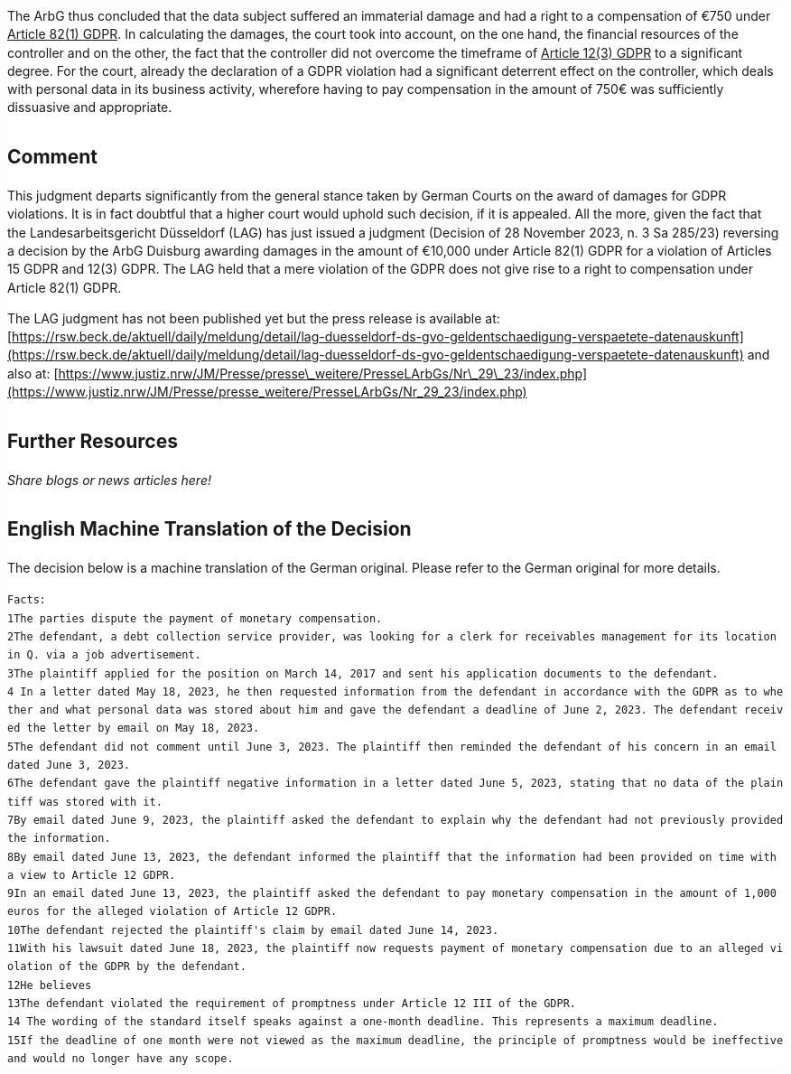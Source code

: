 The ArbG thus concluded that the data subject suffered an immaterial damage and had a right to a compensation of €750 under [Article 82(1) GDPR](/index.php?title=Article_82_GDPR#1 "Article 82 GDPR"). In calculating the damages, the court took into account, on the one hand, the financial resources of the controller and on the other, the fact that the controller did not overcome the timeframe of [Article 12(3) GDPR](/index.php?title=Article_12_GDPR#3 "Article 12 GDPR") to a significant degree. For the court, already the declaration of a GDPR violation had a significant deterrent effect on the controller, which deals with personal data in its business activity, wherefore having to pay compensation in the amount of 750€ was sufficiently dissuasive and appropriate.

## Comment

This judgment departs significantly from the general stance taken by German Courts on the award of damages for GDPR violations. It is in fact doubtful that a higher court would uphold such decision, if it is appealed. All the more, given the fact that the Landesarbeitsgericht Düsseldorf (LAG) has just issued a judgment (Decision of 28 November 2023, n. 3 Sa 285/23) reversing a decision by the ArbG Duisburg awarding damages in the amount of €10,000 under Article 82(1) GDPR for a violation of Articles 15 GDPR and 12(3) GDPR. The LAG held that a mere violation of the GDPR does not give rise to a right to compensation under Article 82(1) GDPR.

The LAG judgment has not been published yet but the press release is available at: [https://rsw.beck.de/aktuell/daily/meldung/detail/lag-duesseldorf-ds-gvo-geldentschaedigung-verspaetete-datenauskunft](https://rsw.beck.de/aktuell/daily/meldung/detail/lag-duesseldorf-ds-gvo-geldentschaedigung-verspaetete-datenauskunft) and also at: [https://www.justiz.nrw/JM/Presse/presse\_weitere/PresseLArbGs/Nr\_29\_23/index.php](https://www.justiz.nrw/JM/Presse/presse_weitere/PresseLArbGs/Nr_29_23/index.php)

## Further Resources

_Share blogs or news articles here!_

## English Machine Translation of the Decision

The decision below is a machine translation of the German original. Please refer to the German original for more details.

```
Facts:
1The parties dispute the payment of monetary compensation.
2The defendant, a debt collection service provider, was looking for a clerk for receivables management for its location in Q. via a job advertisement.
3The plaintiff applied for the position on March 14, 2017 and sent his application documents to the defendant.
4 In a letter dated May 18, 2023, he then requested information from the defendant in accordance with the GDPR as to whether and what personal data was stored about him and gave the defendant a deadline of June 2, 2023. The defendant received the letter by email on May 18, 2023.
5The defendant did not comment until June 3, 2023. The plaintiff then reminded the defendant of his concern in an email dated June 3, 2023.
6The defendant gave the plaintiff negative information in a letter dated June 5, 2023, stating that no data of the plaintiff was stored with it.
7By email dated June 9, 2023, the plaintiff asked the defendant to explain why the defendant had not previously provided the information.
8By email dated June 13, 2023, the defendant informed the plaintiff that the information had been provided on time with a view to Article 12 GDPR.
9In an email dated June 13, 2023, the plaintiff asked the defendant to pay monetary compensation in the amount of 1,000 euros for the alleged violation of Article 12 GDPR.
10The defendant rejected the plaintiff's claim by email dated June 14, 2023.
11With his lawsuit dated June 18, 2023, the plaintiff now requests payment of monetary compensation due to an alleged violation of the GDPR by the defendant.
12He believes
13The defendant violated the requirement of promptness under Article 12 III of the GDPR.
14 The wording of the standard itself speaks against a one-month deadline. This represents a maximum deadline.
15If the deadline of one month were not viewed as the maximum deadline, the principle of promptness would be ineffective and would no longer have any scope.
```